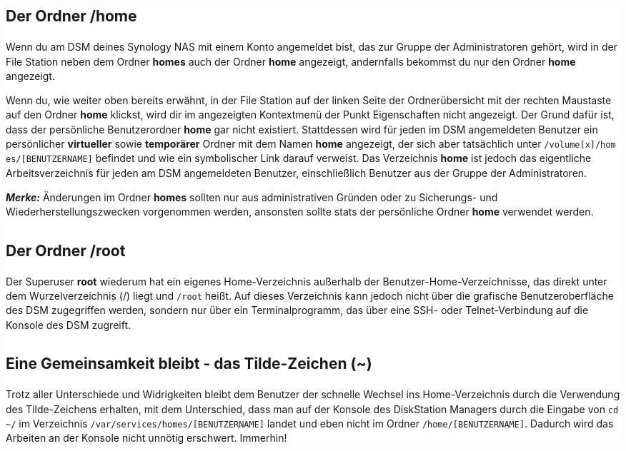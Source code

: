 ## Der Ordner /home
Wenn du am DSM deines Synology NAS mit einem Konto angemeldet bist, das zur Gruppe der Administratoren gehört, wird in der File Station neben dem Ordner **homes** auch der Ordner **home** angezeigt, andernfalls bekommst du nur den Ordner **home** angezeigt. 

Wenn du, wie weiter oben bereits erwähnt, in der File Station auf der linken Seite der Ordnerübersicht mit der rechten Maustaste auf den Ordner **home** klickst, wird dir im angezeigten Kontextmenü der Punkt Eigenschaften nicht angezeigt. Der Grund dafür ist, dass der persönliche Benutzerordner **home** gar nicht existiert. Stattdessen wird für jeden im DSM angemeldeten Benutzer ein persönlicher **virtueller** sowie **temporärer** Ordner mit dem Namen **home** angezeigt, der sich aber tatsächlich unter `/volume[x]/homes/[BENUTZERNAME]` befindet und wie ein symbolischer Link darauf verweist. Das Verzeichnis **home** ist jedoch das eigentliche Arbeitsverzeichnis für jeden am DSM angemeldeten Benutzer, einschließlich Benutzer aus der Gruppe der Administratoren. 

**_Merke:_** Änderungen im Ordner **homes** sollten nur aus administrativen Gründen oder zu Sicherungs- und Wiederherstellungszwecken vorgenommen werden, ansonsten sollte stats der persönliche Ordner **home** verwendet werden.

## Der Ordner /root
Der Superuser **root** wiederum hat ein eigenes Home-Verzeichnis außerhalb der Benutzer-Home-Verzeichnisse, das direkt unter dem Wurzelverzeichnis (/) liegt und `/root` heißt. Auf dieses Verzeichnis kann jedoch nicht über die grafische Benutzeroberfläche des DSM zugegriffen werden, sondern nur über ein Terminalprogramm, das über eine SSH- oder Telnet-Verbindung auf die Konsole des DSM zugreift.

## Eine Gemeinsamkeit bleibt - das Tilde-Zeichen (~)
Trotz aller Unterschiede und Widrigkeiten bleibt dem Benutzer der schnelle Wechsel ins Home-Verzeichnis durch die Verwendung des Tilde-Zeichens erhalten, mit dem Unterschied, dass man auf der Konsole des DiskStation Managers durch die Eingabe von `cd ~/` im Verzeichnis `/var/services/homes/[BENUTZERNAME]` landet und eben nicht im Ordner `/home/[BENUTZERNAME]`. Dadurch wird das Arbeiten an der Konsole nicht unnötig erschwert. Immerhin!
